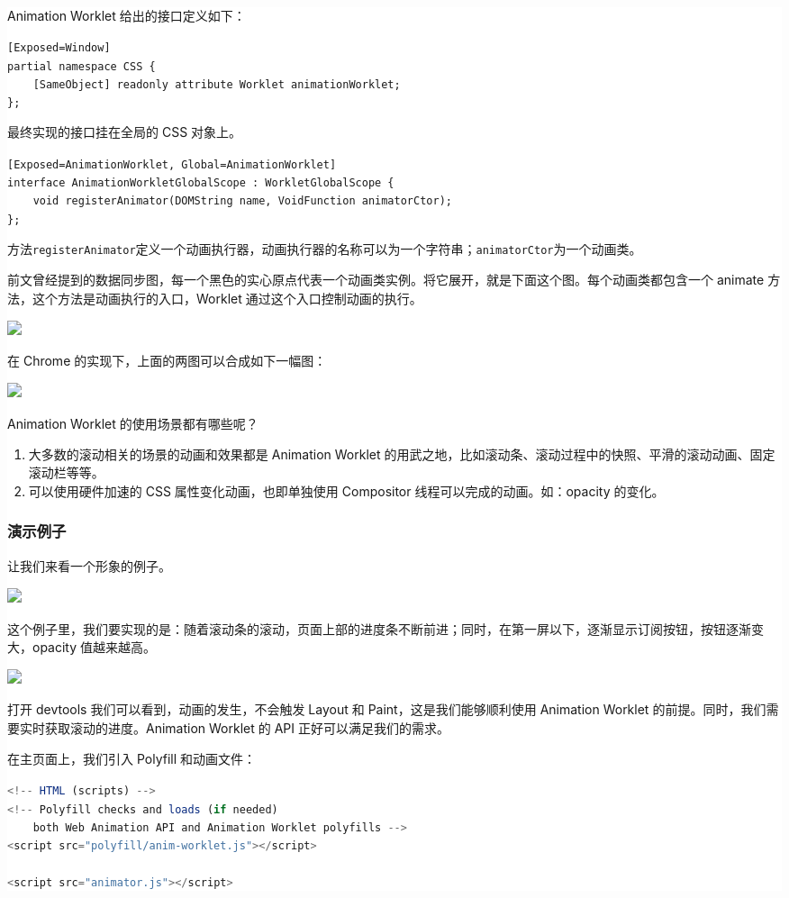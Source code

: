 Animation Worklet 给出的接口定义如下：

```
[Exposed=Window]
partial namespace CSS {
    [SameObject] readonly attribute Worklet animationWorklet;
};
```

最终实现的接口挂在全局的 CSS 对象上。

```
[Exposed=AnimationWorklet, Global=AnimationWorklet]
interface AnimationWorkletGlobalScope : WorkletGlobalScope {
    void registerAnimator(DOMString name, VoidFunction animatorCtor);
};
```

方法`registerAnimator`定义一个动画执行器，动画执行器的名称可以为一个字符串；`animatorCtor`为一个动画类。

前文曾经提到的数据同步图，每一个黑色的实心原点代表一个动画类实例。将它展开，就是下面这个图。每个动画类都包含一个 animate 方法，这个方法是动画执行的入口，Worklet 通过这个入口控制动画的执行。

![](https://p2.ssl.qhimg.com/t018ae82567f4bdccba.png)

在 Chrome 的实现下，上面的两图可以合成如下一幅图：

![](https://p3.ssl.qhimg.com/t015cc223908a3ceb1c.png)

Animation Worklet 的使用场景都有哪些呢？

1. 大多数的滚动相关的场景的动画和效果都是 Animation Worklet 的用武之地，比如滚动条、滚动过程中的快照、平滑的滚动动画、固定滚动栏等等。
2. 可以使用硬件加速的 CSS 属性变化动画，也即单独使用 Compositor 线程可以完成的动画。如：opacity 的变化。

### 演示例子

让我们来看一个形象的例子。

![](https://p5.ssl.qhimg.com/t01856d07484c46d58f.gif)

这个例子里，我们要实现的是：随着滚动条的滚动，页面上部的进度条不断前进；同时，在第一屏以下，逐渐显示订阅按钮，按钮逐渐变大，opacity 值越来越高。

![](https://p4.ssl.qhimg.com/t017383b4873901a7f7.gif)

打开 devtools 我们可以看到，动画的发生，不会触发 Layout 和 Paint，这是我们能够顺利使用 Animation Worklet 的前提。同时，我们需要实时获取滚动的进度。Animation Worklet 的 API 正好可以满足我们的需求。

在主页面上，我们引入 Polyfill 和动画文件：

```Javascript
<!-- HTML (scripts) -->
<!-- Polyfill checks and loads (if needed)
    both Web Animation API and Animation Worklet polyfills -->
<script src="polyfill/anim-worklet.js"></script>

<script src="animator.js"></script>
```
